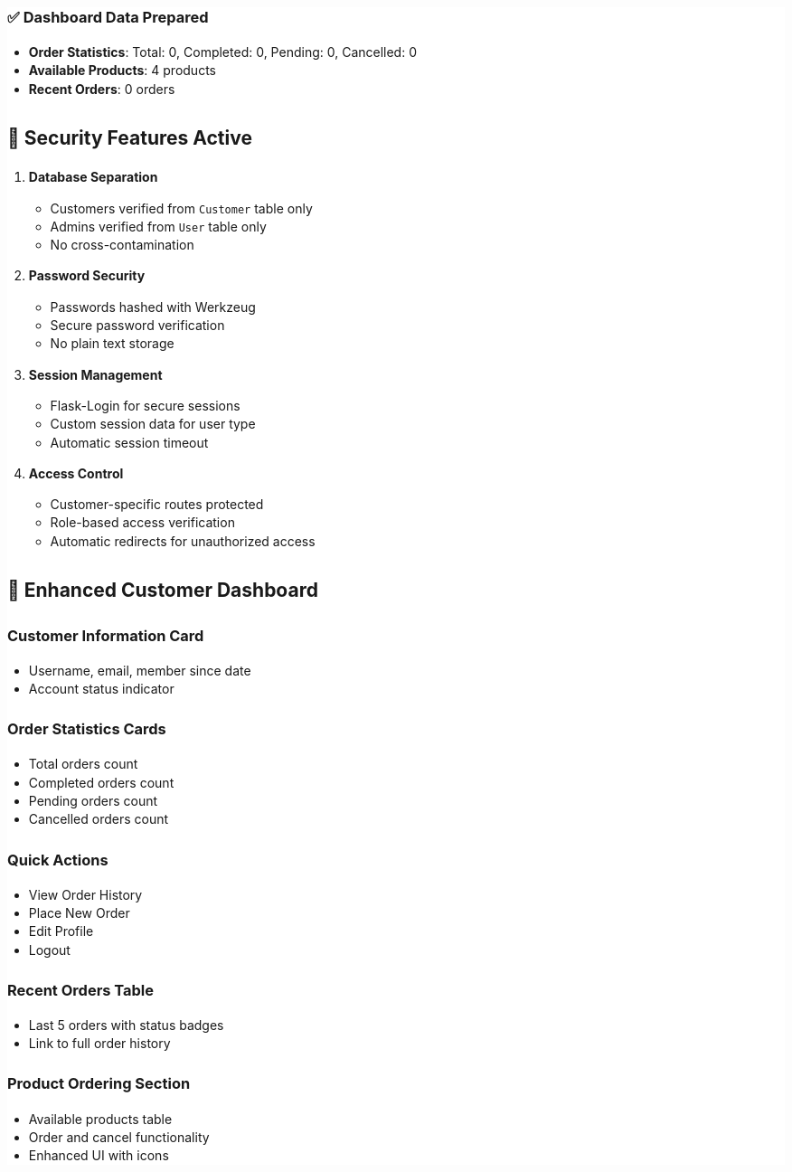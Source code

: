 ### ✅ Dashboard Data Prepared
- **Order Statistics**: Total: 0, Completed: 0, Pending: 0, Cancelled: 0
- **Available Products**: 4 products
- **Recent Orders**: 0 orders

## 🔐 **Security Features Active**

1. **Database Separation**
   - Customers verified from `Customer` table only
   - Admins verified from `User` table only
   - No cross-contamination

2. **Password Security**
   - Passwords hashed with Werkzeug
   - Secure password verification
   - No plain text storage

3. **Session Management**
   - Flask-Login for secure sessions
   - Custom session data for user type
   - Automatic session timeout

4. **Access Control**
   - Customer-specific routes protected
   - Role-based access verification
   - Automatic redirects for unauthorized access

## 🎨 **Enhanced Customer Dashboard**

### Customer Information Card
- Username, email, member since date
- Account status indicator

### Order Statistics Cards
- Total orders count
- Completed orders count
- Pending orders count
- Cancelled orders count

### Quick Actions
- View Order History
- Place New Order
- Edit Profile
- Logout

### Recent Orders Table
- Last 5 orders with status badges
- Link to full order history

### Product Ordering Section
- Available products table
- Order and cancel functionality
- Enhanced UI with icons
